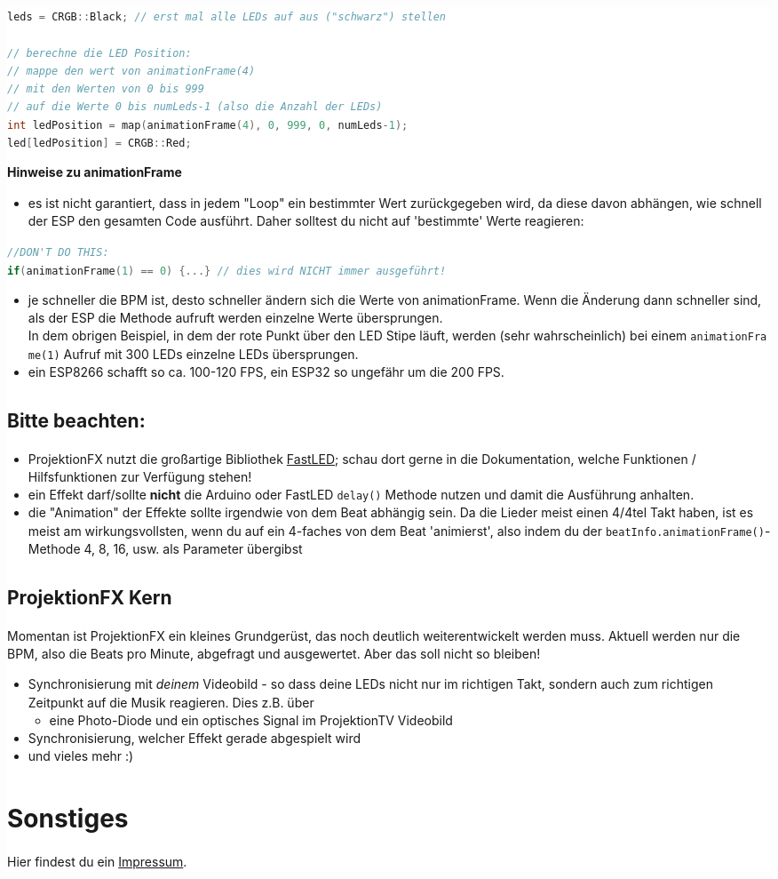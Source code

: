 ```cpp
leds = CRGB::Black; // erst mal alle LEDs auf aus ("schwarz") stellen

// berechne die LED Position:
// mappe den wert von animationFrame(4) 
// mit den Werten von 0 bis 999
// auf die Werte 0 bis numLeds-1 (also die Anzahl der LEDs)
int ledPosition = map(animationFrame(4), 0, 999, 0, numLeds-1); 
led[ledPosition] = CRGB::Red;
```

**Hinweise zu animationFrame**
- es ist nicht garantiert, dass in jedem "Loop" ein bestimmter Wert zurückgegeben wird, da diese davon abhängen, wie schnell der ESP den gesamten Code ausführt. Daher solltest du nicht auf 'bestimmte' Werte reagieren:  
```cpp
//DON'T DO THIS:
if(animationFrame(1) == 0) {...} // dies wird NICHT immer ausgeführt!
```
- je schneller die BPM ist, desto schneller ändern sich die Werte von animationFrame. Wenn die Änderung dann schneller sind, als der ESP die Methode aufruft werden einzelne Werte übersprungen.  
In dem obrigen Beispiel, in dem der rote Punkt über den LED Stipe läuft, werden (sehr wahrscheinlich) bei einem `animationFrame(1)` Aufruf mit 300 LEDs einzelne LEDs übersprungen.
- ein ESP8266 schafft so ca. 100-120 FPS, ein ESP32 so ungefähr um die 200 FPS.

## Bitte beachten:

- ProjektionFX nutzt die großartige Bibliothek [FastLED](https://github.com/FastLED/FastLED); schau dort gerne in die Dokumentation, welche Funktionen / Hilfsfunktionen zur Verfügung stehen!
- ein Effekt darf/sollte **nicht** die Arduino oder FastLED `delay()` Methode nutzen und damit die Ausführung anhalten.
- die "Animation" der Effekte sollte irgendwie von dem Beat abhängig sein. Da die Lieder meist einen 4/4tel Takt haben, ist es meist am wirkungsvollsten, wenn du auf ein 4-faches von dem Beat 'animierst', also indem du der `beatInfo.animationFrame()`-Methode 4, 8, 16, usw. als Parameter übergibst

## ProjektionFX Kern

Momentan ist ProjektionFX ein kleines Grundgerüst, das noch deutlich weiterentwickelt werden muss.
Aktuell werden nur die BPM, also die Beats pro Minute, abgefragt und ausgewertet. Aber das soll nicht so bleiben!

- Synchronisierung mit _deinem_ Videobild - so dass deine LEDs nicht nur im richtigen Takt, sondern auch zum richtigen Zeitpunkt auf die Musik reagieren. Dies z.B. über
  - eine Photo-Diode und ein optisches Signal im ProjektionTV Videobild
- Synchronisierung, welcher Effekt gerade abgespielt wird
- und vieles mehr :)

# Sonstiges

Hier findest du ein [Impressum](https://www.projektion.tv/impressum/).
